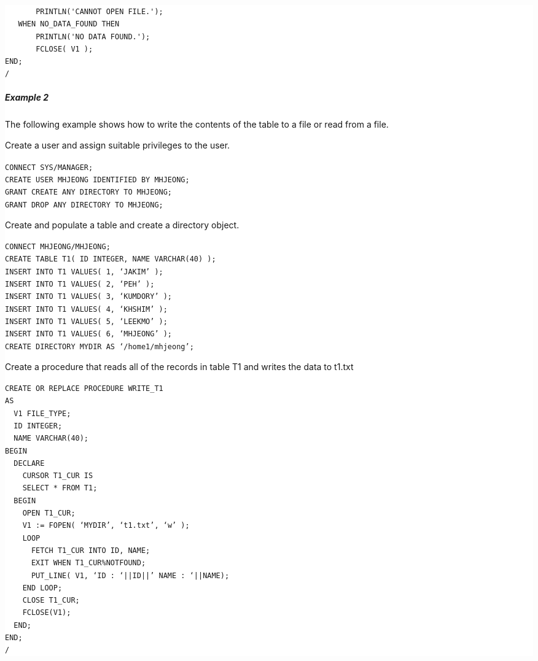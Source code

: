 ```
       PRINTLN('CANNOT OPEN FILE.');
   WHEN NO_DATA_FOUND THEN
       PRINTLN('NO DATA FOUND.');
       FCLOSE( V1 );
END;
/
```



##### Example 2

The following example shows how to write the contents of the table to a file or read from a file. 

Create a user and assign suitable privileges to the user.

```
CONNECT SYS/MANAGER;
CREATE USER MHJEONG IDENTIFIED BY MHJEONG;
GRANT CREATE ANY DIRECTORY TO MHJEONG;
GRANT DROP ANY DIRECTORY TO MHJEONG;
```

Create and populate a table and create a directory object.

```
CONNECT MHJEONG/MHJEONG;
CREATE TABLE T1( ID INTEGER, NAME VARCHAR(40) );
INSERT INTO T1 VALUES( 1, ‘JAKIM’ );
INSERT INTO T1 VALUES( 2, ‘PEH’ );
INSERT INTO T1 VALUES( 3, ‘KUMDORY’ );
INSERT INTO T1 VALUES( 4, ‘KHSHIM’ );
INSERT INTO T1 VALUES( 5, ‘LEEKMO’ );
INSERT INTO T1 VALUES( 6, ‘MHJEONG’ );
CREATE DIRECTORY MYDIR AS ‘/home1/mhjeong’;
```

Create a procedure that reads all of the records in table T1 and writes the data to t1.txt

```
CREATE OR REPLACE PROCEDURE WRITE_T1
AS
  V1 FILE_TYPE;
  ID INTEGER;
  NAME VARCHAR(40);
BEGIN
  DECLARE
    CURSOR T1_CUR IS
    SELECT * FROM T1;
  BEGIN
    OPEN T1_CUR;
    V1 := FOPEN( ‘MYDIR’, ‘t1.txt’, ‘w’ );
    LOOP
      FETCH T1_CUR INTO ID, NAME;
      EXIT WHEN T1_CUR%NOTFOUND;
      PUT_LINE( V1, ‘ID : ‘||ID||’ NAME : ‘||NAME);
    END LOOP;
    CLOSE T1_CUR;
    FCLOSE(V1);
  END;
END;
/
```
